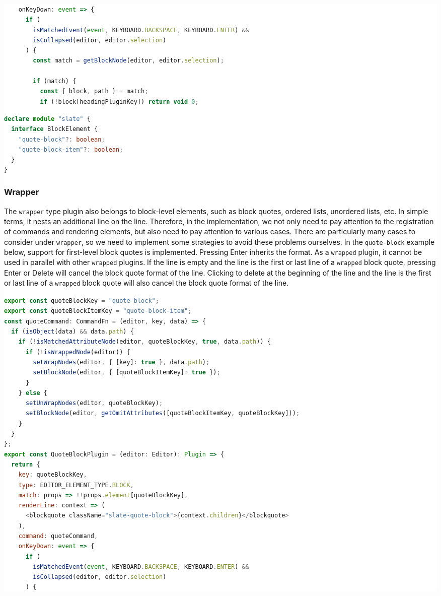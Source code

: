 ```jsx
    onKeyDown: event => {
      if (
        isMatchedEvent(event, KEYBOARD.BACKSPACE, KEYBOARD.ENTER) &&
        isCollapsed(editor, editor.selection)
      ) {
        const match = getBlockNode(editor, editor.selection);

        if (match) {
          const { block, path } = match;
          if (!block[headingPluginKey]) return void 0;
```

```typescript
declare module "slate" {
  interface BlockElement {
    "quote-block"?: boolean;
    "quote-block-item"?: boolean;
  }
}
```

### Wrapper
The `wrapper` type plugin also belongs to block-level elements, such as block quotes, ordered lists, unordered lists, etc. In simple terms, it nests an additional line on the line. Therefore, in the implementation, we not only need to pay attention to the registration of commands and rendering elements, but also need to pay attention to various cases. There are particularly many cases to consider under `wrapper`, so we need to implement some strategies to avoid these problems ourselves. In the `quote-block` example below, support for first-level block quotes is implemented. Pressing Enter inherits the format. As a `wrapped` plugin, it cannot be used in parallel with other `wrapped` plugins. If the line is empty and the line is the first or last line of a `wrapped` block quote, pressing Enter or Delete will cancel the block quote format of the line. Clicking to delete at the beginning of the line and the line is the first or last line of a `wrapped` block quote will also cancel the block quote format of the line.

```javascript
export const quoteBlockKey = "quote-block";
export const quoteBlockItemKey = "quote-block-item";
const quoteCommand: CommandFn = (editor, key, data) => {
  if (isObject(data) && data.path) {
    if (!isMatchedAttributeNode(editor, quoteBlockKey, true, data.path)) {
      if (!isWrappedNode(editor)) {
        setWrapNodes(editor, { [key]: true }, data.path);
        setBlockNode(editor, { [quoteBlockItemKey]: true });
      }
    } else {
      setUnWrapNodes(editor, quoteBlockKey);
      setBlockNode(editor, getOmitAttributes([quoteBlockItemKey, quoteBlockKey]));
    }
  }
};
export const QuoteBlockPlugin = (editor: Editor): Plugin => {
  return {
    key: quoteBlockKey,
    type: EDITOR_ELEMENT_TYPE.BLOCK,
    match: props => !!props.element[quoteBlockKey],
    renderLine: context => (
      <blockquote className="slate-quote-block">{context.children}</blockquote>
    ),
    command: quoteCommand,
    onKeyDown: event => {
      if (
        isMatchedEvent(event, KEYBOARD.BACKSPACE, KEYBOARD.ENTER) &&
        isCollapsed(editor, editor.selection)
      ) {
```